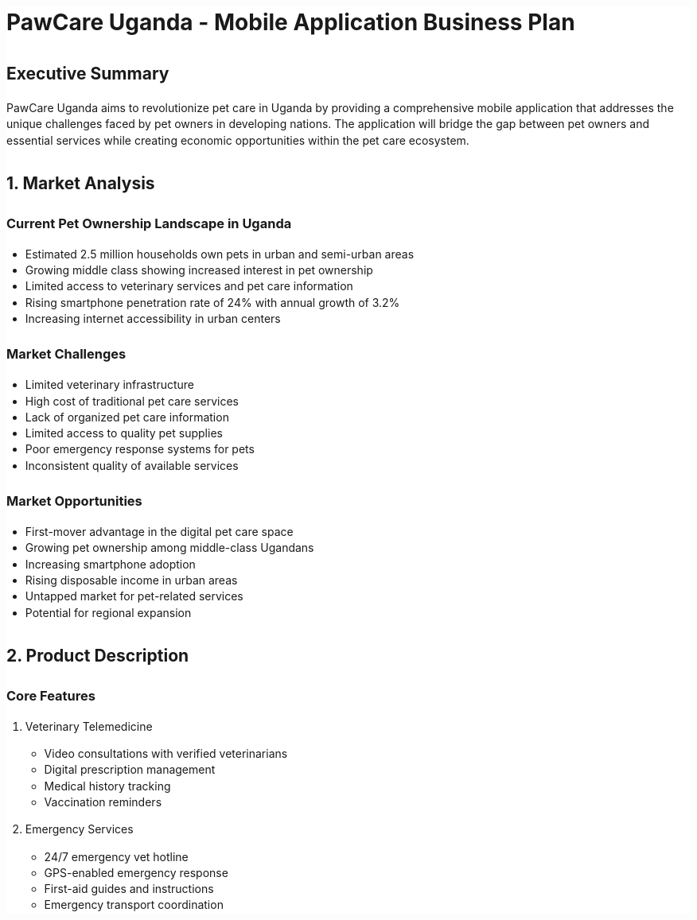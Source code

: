 # PawCare Uganda - Mobile Application Business Plan

## Executive Summary
PawCare Uganda aims to revolutionize pet care in Uganda by providing a comprehensive mobile application that addresses the unique challenges faced by pet owners in developing nations. The application will bridge the gap between pet owners and essential services while creating economic opportunities within the pet care ecosystem.

## 1. Market Analysis

### Current Pet Ownership Landscape in Uganda
- Estimated 2.5 million households own pets in urban and semi-urban areas
- Growing middle class showing increased interest in pet ownership
- Limited access to veterinary services and pet care information
- Rising smartphone penetration rate of 24% with annual growth of 3.2%
- Increasing internet accessibility in urban centers

### Market Challenges
- Limited veterinary infrastructure
- High cost of traditional pet care services
- Lack of organized pet care information
- Limited access to quality pet supplies
- Poor emergency response systems for pets
- Inconsistent quality of available services

### Market Opportunities
- First-mover advantage in the digital pet care space
- Growing pet ownership among middle-class Ugandans
- Increasing smartphone adoption
- Rising disposable income in urban areas
- Untapped market for pet-related services
- Potential for regional expansion

## 2. Product Description

### Core Features
1. Veterinary Telemedicine
   - Video consultations with verified veterinarians
   - Digital prescription management
   - Medical history tracking
   - Vaccination reminders

2. Emergency Services
   - 24/7 emergency vet hotline
   - GPS-enabled emergency response
   - First-aid guides and instructions
   - Emergency transport coordination
